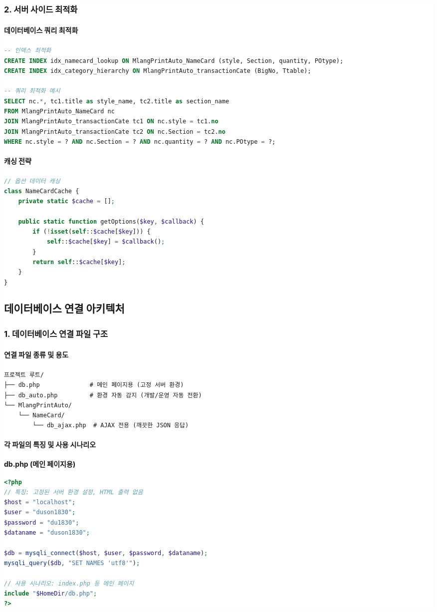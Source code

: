 ```javascript
```

### 2. 서버 사이드 최적화

#### 데이터베이스 쿼리 최적화
```sql
-- 인덱스 최적화
CREATE INDEX idx_namecard_lookup ON MlangPrintAuto_NameCard (style, Section, quantity, POtype);
CREATE INDEX idx_category_hierarchy ON MlangPrintAuto_transactionCate (BigNo, Ttable);

-- 쿼리 최적화 예시
SELECT nc.*, tc1.title as style_name, tc2.title as section_name
FROM MlangPrintAuto_NameCard nc
JOIN MlangPrintAuto_transactionCate tc1 ON nc.style = tc1.no
JOIN MlangPrintAuto_transactionCate tc2 ON nc.Section = tc2.no
WHERE nc.style = ? AND nc.Section = ? AND nc.quantity = ? AND nc.POtype = ?;
```

#### 캐싱 전략
```php
// 옵션 데이터 캐싱
class NameCardCache {
    private static $cache = [];
    
    public static function getOptions($key, $callback) {
        if (!isset(self::$cache[$key])) {
            self::$cache[$key] = $callback();
        }
        return self::$cache[$key];
    }
}
```

## 데이터베이스 연결 아키텍처

### 1. 데이터베이스 연결 파일 구조

#### 연결 파일 종류 및 용도
```
프로젝트 루트/
├── db.php              # 메인 페이지용 (고정 서버 환경)
├── db_auto.php         # 환경 자동 감지 (개발/운영 자동 전환)
└── MlangPrintAuto/
    └── NameCard/
        └── db_ajax.php  # AJAX 전용 (깨끗한 JSON 응답)
```

#### 각 파일의 특징 및 사용 시나리오

**db.php (메인 페이지용)**
```php
<?php
// 특징: 고정된 서버 환경 설정, HTML 출력 없음
$host = "localhost";
$user = "duson1830";
$password = "du1830";
$dataname = "duson1830";

$db = mysqli_connect($host, $user, $password, $dataname);
mysqli_query($db, "SET NAMES 'utf8'");

// 사용 시나리오: index.php 등 메인 페이지
include "$HomeDir/db.php";
?>
```